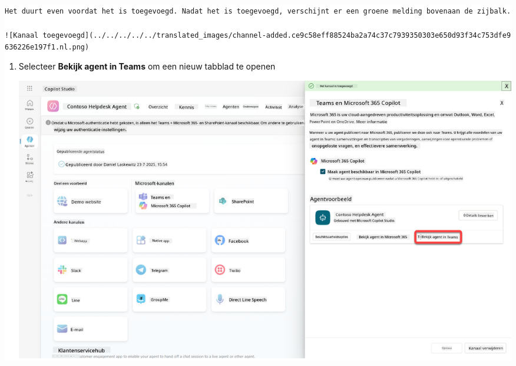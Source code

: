     Het duurt even voordat het is toegevoegd. Nadat het is toegevoegd, verschijnt er een groene melding bovenaan de zijbalk.

    ![Kanaal toegevoegd](../../../../../translated_images/channel-added.ce9c58eff88524ba2a74c37c7939350303e650d93f34c753dfe9636226e197f1.nl.png)

1. Selecteer **Bekijk agent in Teams** om een nieuw tabblad te openen

    ![Bekijk agent in Teams](../../../../../translated_images/see-agent-teams.5f265c0babfccbe4ef18fbe6259df04ec8649d48fed94d42b3c330e37ca0a9d5.nl.png)
